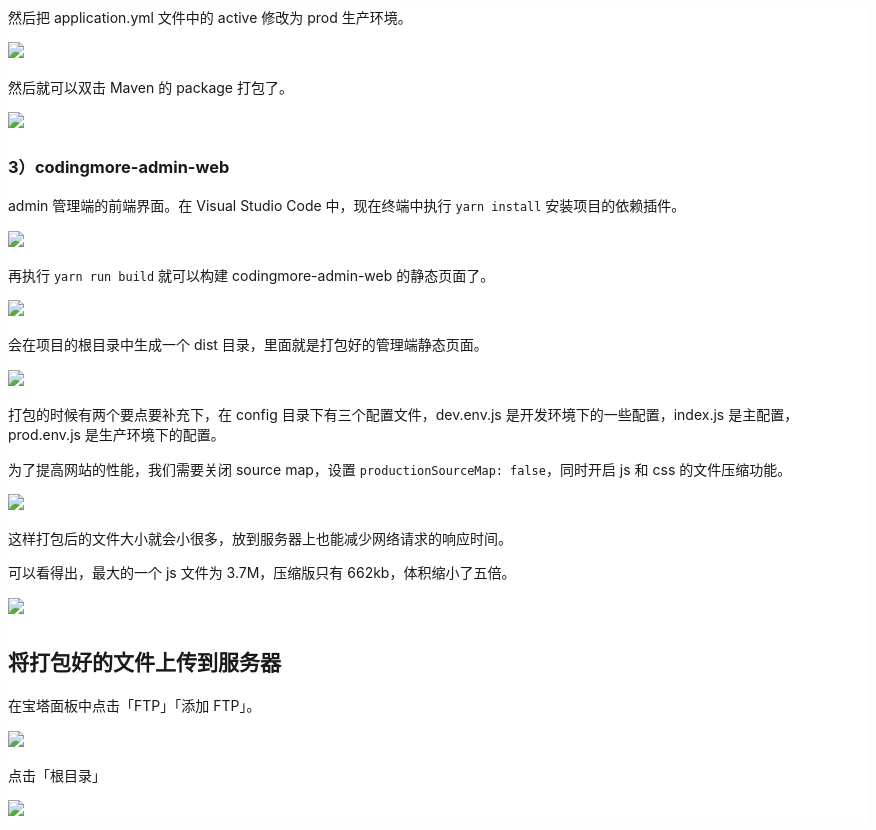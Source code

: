 
然后把 application.yml 文件中的 active 修改为 prod 生产环境。



![](https://cdn.tobebetterjavaer.com/codingmore/images/2022-06-10560633b8-439d-418e-a3bb-61f21efbae9f.png)

然后就可以双击 Maven 的 package 打包了。


![](https://cdn.tobebetterjavaer.com/codingmore/images/2022-06-1089745ff7-9222-4d49-b6b9-66fbddba1e52.png)

### 3）codingmore-admin-web

admin 管理端的前端界面。在 Visual Studio Code 中，现在终端中执行 `yarn install` 安装项目的依赖插件。



![](https://cdn.tobebetterjavaer.com/codingmore/images/2022-06-10d6a9cbaf-fd70-4567-b6b0-b2c50b61407a.png)


再执行 `yarn run build` 就可以构建 codingmore-admin-web 的静态页面了。



![](https://cdn.tobebetterjavaer.com/codingmore/images/2022-06-101aedea50-7f21-4199-9ff2-c264b614e711.png)

会在项目的根目录中生成一个 dist 目录，里面就是打包好的管理端静态页面。


![](https://cdn.tobebetterjavaer.com/codingmore/images/2022-06-10128e58f4-172a-4c77-acf1-324ed310412c.png)

打包的时候有两个要点要补充下，在 config 目录下有三个配置文件，dev.env.js 是开发环境下的一些配置，index.js 是主配置，prod.env.js 是生产环境下的配置。

为了提高网站的性能，我们需要关闭 source map，设置 `productionSourceMap: false`，同时开启 js 和 css 的文件压缩功能。



![](https://cdn.tobebetterjavaer.com/codingmore/images/2022-06-10c2b78cd1-4c55-4fce-9c7a-0afbdd21a659.png)

这样打包后的文件大小就会小很多，放到服务器上也能减少网络请求的响应时间。

可以看得出，最大的一个 js 文件为 3.7M，压缩版只有 662kb，体积缩小了五倍。



![](https://cdn.tobebetterjavaer.com/codingmore/images/2022-06-1009d6dc89-05a3-4a43-972b-bbad4bdd34e5.png)



## 将打包好的文件上传到服务器

在宝塔面板中点击「FTP」「添加 FTP」。



![](https://cdn.tobebetterjavaer.com/codingmore/images/2022-06-1047c54369-e3af-48ea-8143-ea1dbce36894.png)

点击「根目录」



![](https://cdn.tobebetterjavaer.com/codingmore/images/2022-06-103cdb501e-0145-48b2-ac3f-96b6e99e8ecf.png)
